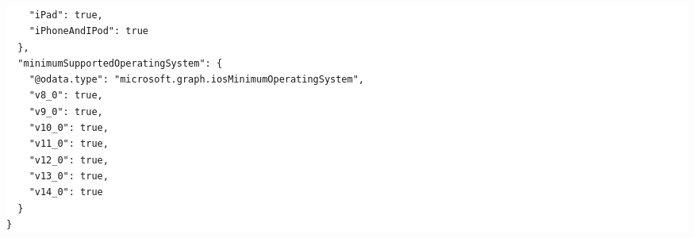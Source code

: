 ``` http
    "iPad": true,
    "iPhoneAndIPod": true
  },
  "minimumSupportedOperatingSystem": {
    "@odata.type": "microsoft.graph.iosMinimumOperatingSystem",
    "v8_0": true,
    "v9_0": true,
    "v10_0": true,
    "v11_0": true,
    "v12_0": true,
    "v13_0": true,
    "v14_0": true
  }
}
```




